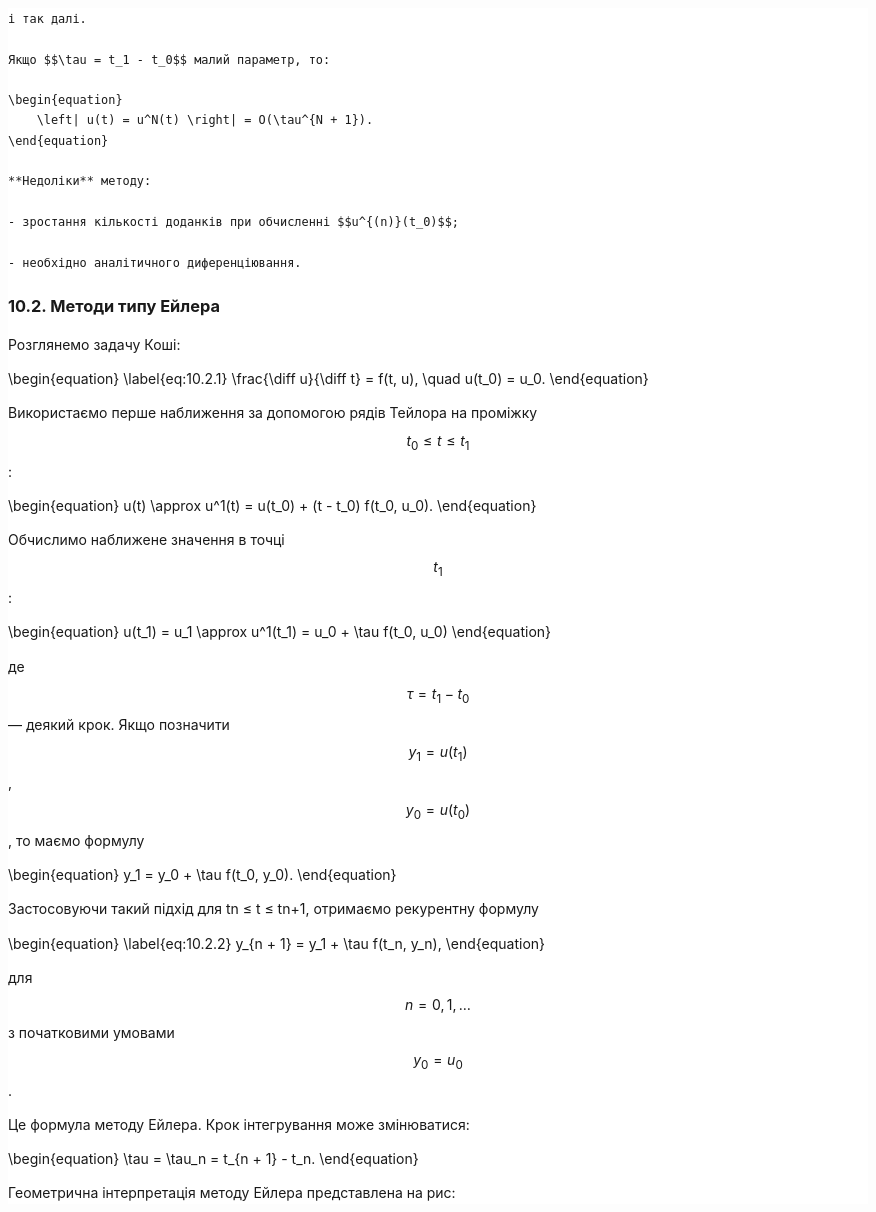 	і так далі.

	Якщо $$\tau = t_1 - t_0$$ малий параметр, то:

	\begin{equation}
		\left| u(t) = u^N(t) \right| = O(\tau^{N + 1}).
	\end{equation}
	
	**Недоліки** методу:

	- зростання кількості доданків при обчисленні $$u^{(n)}(t_0)$$;

	- необхідно аналітичного диференціювання.

### 10.2. Методи типу Ейлера

Розглянемо задачу Коші:

\begin{equation}
	\label{eq:10.2.1}
	\frac{\diff u}{\diff t} = f(t, u), \quad u(t_0) = u_0.
\end{equation}

Використаємо перше наближення за допомогою рядів Тейлора на проміжку $$t_0 \le t \le t_1$$:

\begin{equation}
	u(t) \approx u^1(t) = u(t_0) + (t - t_0) f(t_0, u_0).
\end{equation}

Обчислимо наближене значення в точці $$t_1$$:

\begin{equation}
	u(t_1) = u_1 \approx u^1(t_1) = u_0 + \tau f(t_0, u_0)
\end{equation}

де $$\tau = t_1 - t_0$$ &mdash; деякий крок. Якщо позначити $$y_1 = u(t_1)$$, $$y_0 = u(t_0)$$, то маємо формулу

\begin{equation}
	y_1 = y_0 + \tau f(t_0, y_0).
\end{equation}

Застосовуючи такий підхід для tn ≤ t ≤ tn+1, отримаємо рекурентну формулу

\begin{equation}
	\label{eq:10.2.2}
	y_{n + 1} = y_1 + \tau f(t_n, y_n),
\end{equation}

для $$n = 0, 1, \ldots$$ з початковими умовами $$y_0 = u_0$$.

Це формула методу Ейлера. Крок інтегрування може змінюватися:

\begin{equation}
	\tau = \tau_n = t_{n + 1} - t_n.
\end{equation}

Геометрична інтерпретація методу Ейлера представлена на рис:
